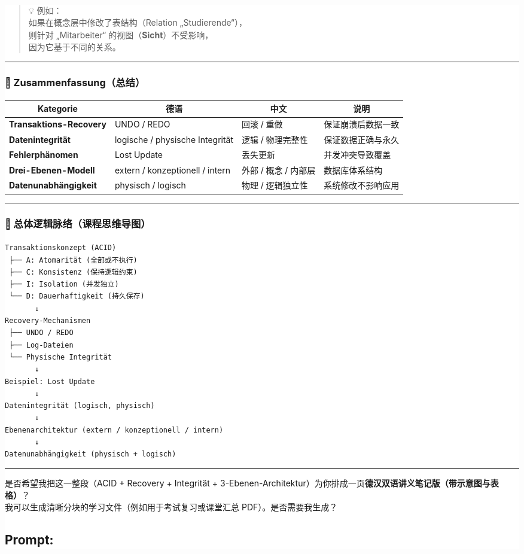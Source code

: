 > 💡 例如：  
> 如果在概念层中修改了表结构（Relation „Studierende“），  
> 则针对 „Mitarbeiter“ 的视图（**Sicht**）不受影响，  
> 因为它基于不同的关系。

* * *

### 🧠 Zusammenfassung（总结）

| Kategorie | 德语 | 中文 | 说明 |
| --- | --- | --- | --- |
| **Transaktions-Recovery** | UNDO / REDO | 回滚 / 重做 | 保证崩溃后数据一致 |
| **Datenintegrität** | logische / physische Integrität | 逻辑 / 物理完整性 | 保证数据正确与永久 |
| **Fehlerphänomen** | Lost Update | 丢失更新 | 并发冲突导致覆盖 |
| **Drei-Ebenen-Modell** | extern / konzeptionell / intern | 外部 / 概念 / 内部层 | 数据库体系结构 |
| **Datenunabhängigkeit** | physisch / logisch | 物理 / 逻辑独立性 | 系统修改不影响应用 |

* * *

### 📘 总体逻辑脉络（课程思维导图）

```
Transaktionskonzept (ACID)
 ├── A: Atomarität (全部或不执行)
 ├── C: Konsistenz (保持逻辑约束)
 ├── I: Isolation (并发独立)
 └── D: Dauerhaftigkeit (持久保存)
       ↓
Recovery-Mechanismen
 ├── UNDO / REDO
 ├── Log-Dateien
 └── Physische Integrität
       ↓
Beispiel: Lost Update
       ↓
Datenintegrität (logisch, physisch)
       ↓
Ebenenarchitektur (extern / konzeptionell / intern)
       ↓
Datenunabhängigkeit (physisch + logisch)
```

* * *

是否希望我把这一整段（ACID + Recovery + Integrität + 3-Ebenen-Architektur）为你排成一页**德汉双语讲义笔记版（带示意图与表格）**？  
我可以生成清晰分块的学习文件（例如用于考试复习或课堂汇总 PDF）。是否需要我生成？

## Prompt: